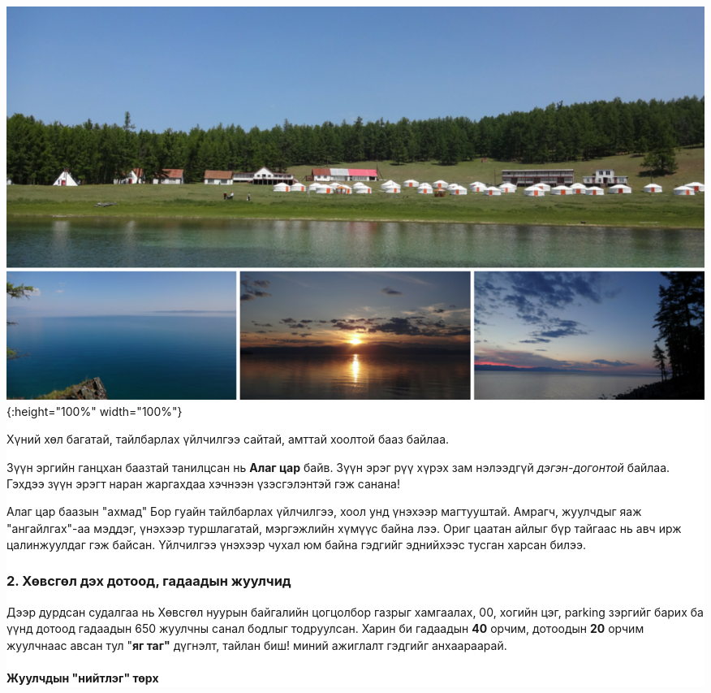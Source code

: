 ![](/assets/images/hero/tourism-scene-khuvsgul.png){:height="100%" width="100%"}

Хүний хөл багатай, тайлбарлах үйлчилгээ сайтай, амттай хоолтой бааз байлаа.

Зүүн эргийн ганцхан баазтай танилцсан нь **Алаг цар** байв. Зүүн эрэг рүү хүрэх зам нэлээдгүй *дэгэн-догонтой* байлаа. Гэхдээ зүүн эрэгт наран жаргахдаа хэчнээн үзэсгэлэнтэй гэж санана!

Алаг цар баазын "ахмад" Бор гуайн тайлбарлах үйлчилгээ, хоол унд үнэхээр магтууштай. Амрагч, жуулчдыг яаж "ангайлгах"-аа мэддэг, үнэхээр туршлагатай, мэргэжлийн хүмүүс байна лээ. Ориг цаатан айлыг бүр тайгаас нь авч ирж цалинжуулдаг гэж байсан. Үйлчилгээ үнэхээр чухал юм байна гэдгийг эднийхээс тусган харсан билээ.

### 2\. Хөвсгөл дэх дотоод, гадаадын жуулчид

Дээр дурдсан судалгаа нь Хөвсгөл нуурын байгалийн цогцолбор газрыг хамгаалах, 00, хогийн цэг, parking зэргийг барих ба үүнд дотоод гадаадын 650 жуулчны санал бодлыг тодруулсан. Харин би гадаадын **40** орчим, дотоодын **20** орчим жуулчнаас авсан тул "**яг таг"** дүгнэлт, тайлан биш! миний ажиглалт гэдгийг анхаараарай.

#### Жуулчдын "нийтлэг" төрх
